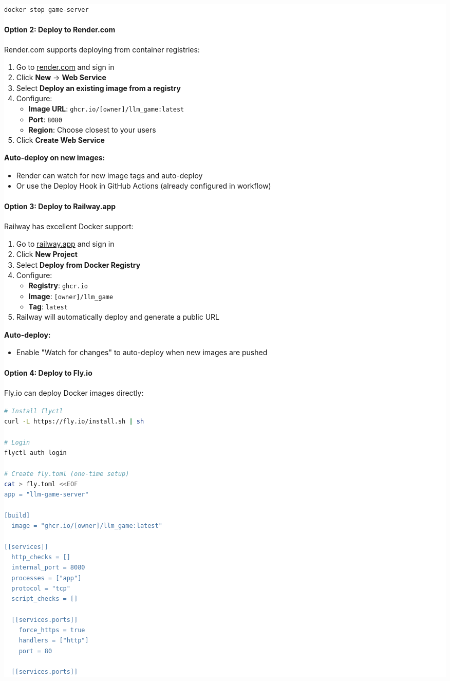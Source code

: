 ```bash
docker stop game-server
```

#### Option 2: Deploy to Render.com

Render.com supports deploying from container registries:

1. Go to [render.com](https://render.com) and sign in
2. Click **New** → **Web Service**
3. Select **Deploy an existing image from a registry**
4. Configure:
   - **Image URL**: `ghcr.io/[owner]/llm_game:latest`
   - **Port**: `8080`
   - **Region**: Choose closest to your users
5. Click **Create Web Service**

**Auto-deploy on new images:**
- Render can watch for new image tags and auto-deploy
- Or use the Deploy Hook in GitHub Actions (already configured in workflow)

#### Option 3: Deploy to Railway.app

Railway has excellent Docker support:

1. Go to [railway.app](https://railway.app) and sign in
2. Click **New Project**
3. Select **Deploy from Docker Registry**
4. Configure:
   - **Registry**: `ghcr.io`
   - **Image**: `[owner]/llm_game`
   - **Tag**: `latest`
5. Railway will automatically deploy and generate a public URL

**Auto-deploy:**
- Enable "Watch for changes" to auto-deploy when new images are pushed

#### Option 4: Deploy to Fly.io

Fly.io can deploy Docker images directly:

```bash
# Install flyctl
curl -L https://fly.io/install.sh | sh

# Login
flyctl auth login

# Create fly.toml (one-time setup)
cat > fly.toml <<EOF
app = "llm-game-server"

[build]
  image = "ghcr.io/[owner]/llm_game:latest"

[[services]]
  http_checks = []
  internal_port = 8080
  processes = ["app"]
  protocol = "tcp"
  script_checks = []

  [[services.ports]]
    force_https = true
    handlers = ["http"]
    port = 80

  [[services.ports]]
```